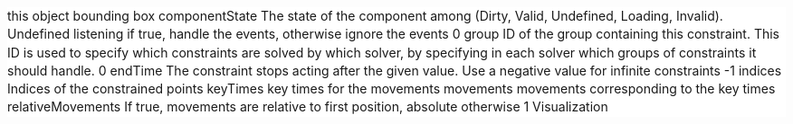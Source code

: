 this object bounding box
		</td>
		<td></td>
	</tr>
	<tr>
		<td>componentState</td>
		<td>
The state of the component among (Dirty, Valid, Undefined, Loading, Invalid).
		</td>
		<td>Undefined</td>
	</tr>
	<tr>
		<td>listening</td>
		<td>
if true, handle the events, otherwise ignore the events
		</td>
		<td>0</td>
	</tr>
	<tr>
		<td>group</td>
		<td>
ID of the group containing this constraint. This ID is used to specify which constraints are solved by which solver, by specifying in each solver which groups of constraints it should handle.
		</td>
		<td>0</td>
	</tr>
	<tr>
		<td>endTime</td>
		<td>
The constraint stops acting after the given value.
Use a negative value for infinite constraints
		</td>
		<td>-1</td>
	</tr>
	<tr>
		<td>indices</td>
		<td>
Indices of the constrained points
		</td>
		<td></td>
	</tr>
	<tr>
		<td>keyTimes</td>
		<td>
key times for the movements
		</td>
		<td></td>
	</tr>
	<tr>
		<td>movements</td>
		<td>
movements corresponding to the key times
		</td>
		<td></td>
	</tr>
	<tr>
		<td>relativeMovements</td>
		<td>
If true, movements are relative to first position, absolute otherwise
		</td>
		<td>1</td>
	</tr>
	<tr>
		<td colspan="3">Visualization</td>